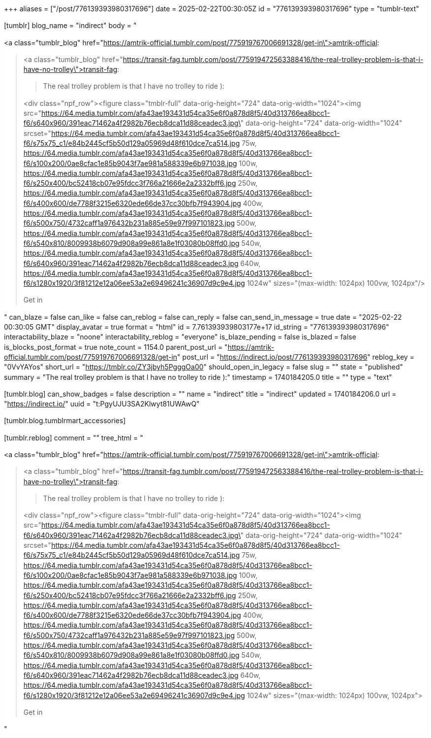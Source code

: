 +++
aliases = ["/post/776139393980317696"]
date = 2025-02-22T00:30:05Z
id = "776139393980317696"
type = "tumblr-text"

[tumblr]
blog_name = "indirect"
body = "<p><a class=\"tumblr_blog\" href=\"https://amtrik-official.tumblr.com/post/775919767006691328/get-in\">amtrik-official</a>:</p><blockquote><p><a class=\"tumblr_blog\" href=\"https://transit-fag.tumblr.com/post/775919472563388416/the-real-trolley-problem-is-that-i-have-no-trolley\">transit-fag</a>:</p><blockquote><p>The real trolley problem is that I have no trolley to ride ):</p></blockquote><div class=\"npf_row\"><figure class=\"tmblr-full\" data-orig-height=\"724\" data-orig-width=\"1024\"><img src=\"https://64.media.tumblr.com/afa43ae193431d54ca35e6f0a878d8f5/40d313766ea8bcc1-f6/s640x960/391eac71462a4f2982b76ecb8dca11d88ceadec3.jpg\" data-orig-height=\"724\" data-orig-width=\"1024\" srcset=\"https://64.media.tumblr.com/afa43ae193431d54ca35e6f0a878d8f5/40d313766ea8bcc1-f6/s75x75_c1/e84b2445cf5b50d129a05969d48f610dce7ca514.jpg 75w, https://64.media.tumblr.com/afa43ae193431d54ca35e6f0a878d8f5/40d313766ea8bcc1-f6/s100x200/0ae8cfac1e85b9043f7ae981a588339e6b971038.jpg 100w, https://64.media.tumblr.com/afa43ae193431d54ca35e6f0a878d8f5/40d313766ea8bcc1-f6/s250x400/bc52418cb07e95fdcc3f766a21666e2a2332bff6.jpg 250w, https://64.media.tumblr.com/afa43ae193431d54ca35e6f0a878d8f5/40d313766ea8bcc1-f6/s400x600/de7788f3215e6320ede66de37cc30bfb7f943904.jpg 400w, https://64.media.tumblr.com/afa43ae193431d54ca35e6f0a878d8f5/40d313766ea8bcc1-f6/s500x750/4732caff1a976432b231a885e59e97f997101823.jpg 500w, https://64.media.tumblr.com/afa43ae193431d54ca35e6f0a878d8f5/40d313766ea8bcc1-f6/s540x810/8009938b6079d908a99e861a8e1f03080b08ffd0.jpg 540w, https://64.media.tumblr.com/afa43ae193431d54ca35e6f0a878d8f5/40d313766ea8bcc1-f6/s640x960/391eac71462a4f2982b76ecb8dca11d88ceadec3.jpg 640w, https://64.media.tumblr.com/afa43ae193431d54ca35e6f0a878d8f5/40d313766ea8bcc1-f6/s1280x1920/3f81212e12a06ee53a2e69496241c36907d9c9e4.jpg 1024w\" sizes=\"(max-width: 1024px) 100vw, 1024px\"/></figure></div><p>Get in</p></blockquote>"
can_blaze = false
can_like = false
can_reblog = false
can_reply = false
can_send_in_message = true
date = "2025-02-22 00:30:05 GMT"
display_avatar = true
format = "html"
id = 7.761393939803177e+17
id_string = "776139393980317696"
interactability_blaze = "noone"
interactability_reblog = "everyone"
is_blaze_pending = false
is_blazed = false
is_blocks_post_format = true
note_count = 1154.0
parent_post_url = "https://amtrik-official.tumblr.com/post/775919767006691328/get-in"
post_url = "https://indirect.io/post/776139393980317696"
reblog_key = "0VvYAYos"
short_url = "https://tmblr.co/ZY3jbyh5PgggOa00"
should_open_in_legacy = false
slug = ""
state = "published"
summary = "The real trolley problem is that I have no trolley to ride ):"
timestamp = 1740184205.0
title = ""
type = "text"

[tumblr.blog]
can_show_badges = false
description = ""
name = "indirect"
title = "indirect"
updated = 1740184206.0
url = "https://indirect.io/"
uuid = "t:PgyUJU3SA2Klwyt81UWAwQ"

[tumblr.blog.tumblrmart_accessories]

[tumblr.reblog]
comment = ""
tree_html = "<p><a class=\"tumblr_blog\" href=\"https://amtrik-official.tumblr.com/post/775919767006691328/get-in\">amtrik-official</a>:</p><blockquote><p><a class=\"tumblr_blog\" href=\"https://transit-fag.tumblr.com/post/775919472563388416/the-real-trolley-problem-is-that-i-have-no-trolley\">transit-fag</a>:</p><blockquote><p>The real trolley problem is that I have no trolley to ride ):</p></blockquote><div class=\"npf_row\"><figure class=\"tmblr-full\" data-orig-height=\"724\" data-orig-width=\"1024\"><img src=\"https://64.media.tumblr.com/afa43ae193431d54ca35e6f0a878d8f5/40d313766ea8bcc1-f6/s640x960/391eac71462a4f2982b76ecb8dca11d88ceadec3.jpg\" data-orig-height=\"724\" data-orig-width=\"1024\" srcset=\"https://64.media.tumblr.com/afa43ae193431d54ca35e6f0a878d8f5/40d313766ea8bcc1-f6/s75x75_c1/e84b2445cf5b50d129a05969d48f610dce7ca514.jpg 75w, https://64.media.tumblr.com/afa43ae193431d54ca35e6f0a878d8f5/40d313766ea8bcc1-f6/s100x200/0ae8cfac1e85b9043f7ae981a588339e6b971038.jpg 100w, https://64.media.tumblr.com/afa43ae193431d54ca35e6f0a878d8f5/40d313766ea8bcc1-f6/s250x400/bc52418cb07e95fdcc3f766a21666e2a2332bff6.jpg 250w, https://64.media.tumblr.com/afa43ae193431d54ca35e6f0a878d8f5/40d313766ea8bcc1-f6/s400x600/de7788f3215e6320ede66de37cc30bfb7f943904.jpg 400w, https://64.media.tumblr.com/afa43ae193431d54ca35e6f0a878d8f5/40d313766ea8bcc1-f6/s500x750/4732caff1a976432b231a885e59e97f997101823.jpg 500w, https://64.media.tumblr.com/afa43ae193431d54ca35e6f0a878d8f5/40d313766ea8bcc1-f6/s540x810/8009938b6079d908a99e861a8e1f03080b08ffd0.jpg 540w, https://64.media.tumblr.com/afa43ae193431d54ca35e6f0a878d8f5/40d313766ea8bcc1-f6/s640x960/391eac71462a4f2982b76ecb8dca11d88ceadec3.jpg 640w, https://64.media.tumblr.com/afa43ae193431d54ca35e6f0a878d8f5/40d313766ea8bcc1-f6/s1280x1920/3f81212e12a06ee53a2e69496241c36907d9c9e4.jpg 1024w\" sizes=\"(max-width: 1024px) 100vw, 1024px\"></figure></div><p>Get in</p></blockquote>"
